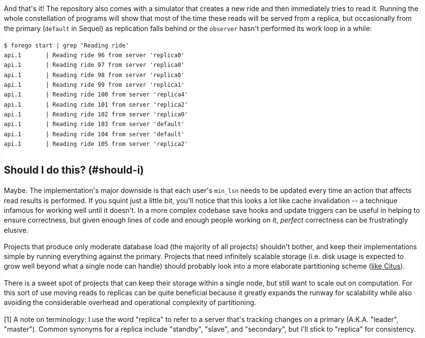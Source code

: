 And that's it! The repository also comes with a simulator
that creates a new ride and then immediately tries to read
it. Running the whole constellation of programs will show
that most of the time these reads will be served from a
replica, but occasionally from the primary (`default` in
Sequel) as replication falls behind or the `observer`
hasn't performed its work loop in a while:

```
$ forego start | grep 'Reading ride'
api.1       | Reading ride 96 from server 'replica0'
api.1       | Reading ride 97 from server 'replica0'
api.1       | Reading ride 98 from server 'replica0'
api.1       | Reading ride 99 from server 'replica1'
api.1       | Reading ride 100 from server 'replica4'
api.1       | Reading ride 101 from server 'replica2'
api.1       | Reading ride 102 from server 'replica0'
api.1       | Reading ride 103 from server 'default'
api.1       | Reading ride 104 from server 'default'
api.1       | Reading ride 105 from server 'replica2'
```

## Should I do this? (#should-i)

Maybe. The implementation's major downside is that each
user's `min_lsn` needs to be updated every time an action
that affects read results is performed. If you squint just
a little bit, you'll notice that this looks a lot like
cache invalidation -- a technique infamous for working well
until it doesn't. In a more complex codebase save hooks and
update triggers can be useful in helping to ensure
correctness, but given enough lines of code and enough
people working on it, _perfect_ correctness can be
frustratingly elusive.

Projects that produce only moderate database load (the
majority of all projects) shouldn't bother, and keep their
implementations simple by running everything against the
primary. Projects that need infinitely scalable storage
(i.e. disk usage is expected to grow well beyond what a
single node can handle) should probably look into a more
elaborate partitioning scheme ([like Citus][citus]).

There is a sweet spot of projects that can keep their
storage within a single node, but still want to scale out
on computation. For this sort of use moving reads to
replicas can be quite beneficial because it greatly expands
the runway for scalability while also avoiding the
considerable overhead and operational complexity of
partitioning.

[1] A note on terminology: I use the word "replica" to
refer to a server that's tracking changes on a primary
(A.K.A. "leader", "master"). Common synonyms for a replica
include "standby", "slave", and "secondary", but I'll stick
to "replica" for consistency.

[citus]: https://www.citusdata.com/
[createcluster]: https://github.com/brandur/rocket-rides-scalable/tree/master/scripts/create_cluster
[gitlab]: https://about.gitlab.com/2017/10/02/scaling-the-gitlab-database/#sticky-connections
[scalablerides]: https://github.com/brandur/rocket-rides-scalable
